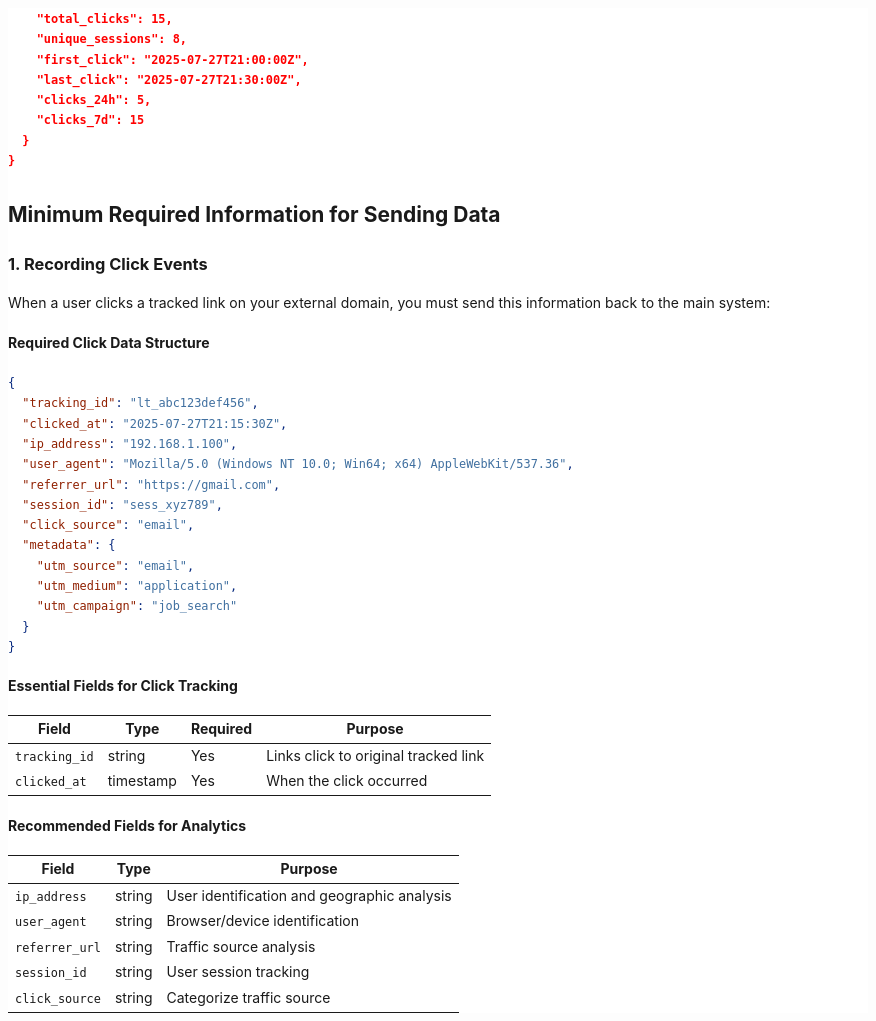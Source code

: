 ```json
    "total_clicks": 15,
    "unique_sessions": 8,
    "first_click": "2025-07-27T21:00:00Z",
    "last_click": "2025-07-27T21:30:00Z",
    "clicks_24h": 5,
    "clicks_7d": 15
  }
}
```

## Minimum Required Information for Sending Data

### 1. Recording Click Events

When a user clicks a tracked link on your external domain, you must send this information back to the main system:

#### Required Click Data Structure
```json
{
  "tracking_id": "lt_abc123def456",
  "clicked_at": "2025-07-27T21:15:30Z",
  "ip_address": "192.168.1.100",
  "user_agent": "Mozilla/5.0 (Windows NT 10.0; Win64; x64) AppleWebKit/537.36",
  "referrer_url": "https://gmail.com",
  "session_id": "sess_xyz789",
  "click_source": "email",
  "metadata": {
    "utm_source": "email",
    "utm_medium": "application",
    "utm_campaign": "job_search"
  }
}
```

#### Essential Fields for Click Tracking
| Field | Type | Required | Purpose |
|-------|------|----------|---------|
| `tracking_id` | string | Yes | Links click to original tracked link |
| `clicked_at` | timestamp | Yes | When the click occurred |

#### Recommended Fields for Analytics
| Field | Type | Purpose |
|-------|------|---------|
| `ip_address` | string | User identification and geographic analysis |
| `user_agent` | string | Browser/device identification |
| `referrer_url` | string | Traffic source analysis |
| `session_id` | string | User session tracking |
| `click_source` | string | Categorize traffic source |
